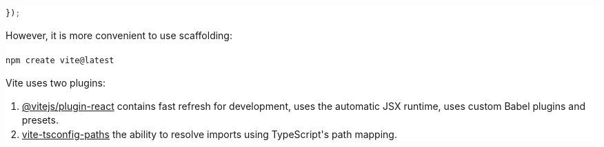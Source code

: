 ````typescript title="vite.config.ts"
});

````
However, it is more convenient to use scaffolding:
````bash
npm create vite@latest
````
Vite uses two plugins:
1. [@vitejs/plugin-react](https://www.npmjs.com/package/@vitejs/plugin-react) contains
fast refresh for development, uses the automatic JSX runtime, uses custom Babel plugins and
presets.
2. [vite-tsconfig-paths](https://www.npmjs.com/package/vite-tsconfig-paths) the ability to resolve imports using TypeScript's path mapping.

